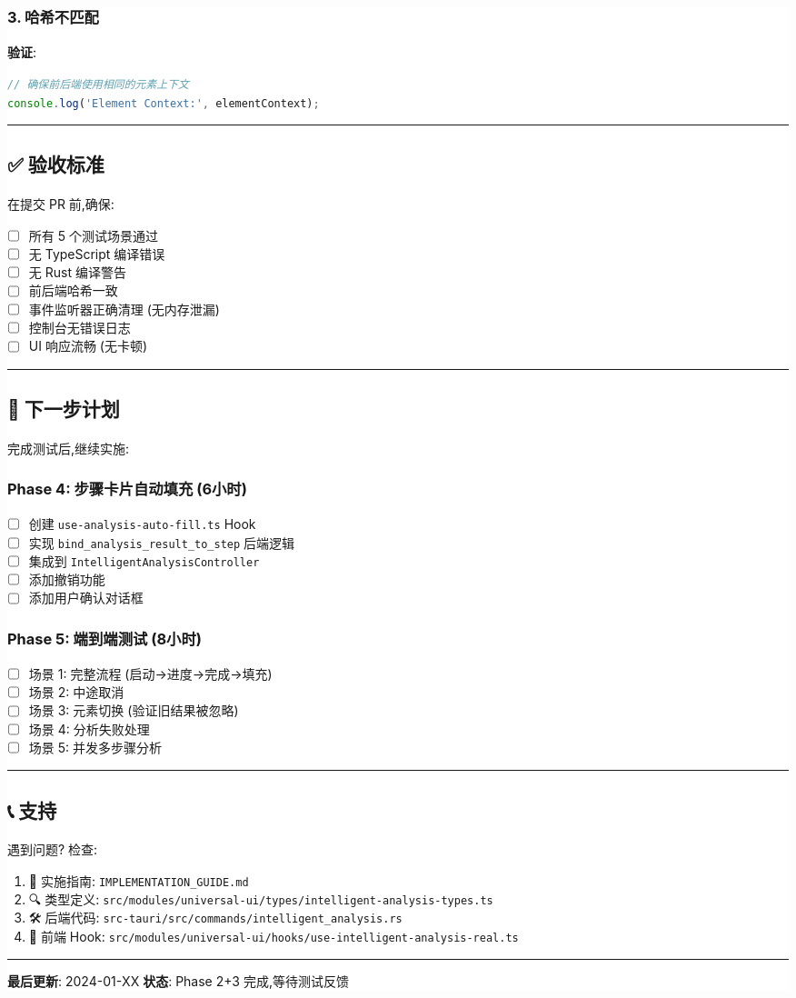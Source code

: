 ### 3. 哈希不匹配

**验证**:
```javascript
// 确保前后端使用相同的元素上下文
console.log('Element Context:', elementContext);
```

---

## ✅ 验收标准

在提交 PR 前,确保:

- [ ] 所有 5 个测试场景通过
- [ ] 无 TypeScript 编译错误
- [ ] 无 Rust 编译警告
- [ ] 前后端哈希一致
- [ ] 事件监听器正确清理 (无内存泄漏)
- [ ] 控制台无错误日志
- [ ] UI 响应流畅 (无卡顿)

---

## 📝 下一步计划

完成测试后,继续实施:

### Phase 4: 步骤卡片自动填充 (6小时)
- [ ] 创建 `use-analysis-auto-fill.ts` Hook
- [ ] 实现 `bind_analysis_result_to_step` 后端逻辑
- [ ] 集成到 `IntelligentAnalysisController`
- [ ] 添加撤销功能
- [ ] 添加用户确认对话框

### Phase 5: 端到端测试 (8小时)
- [ ] 场景 1: 完整流程 (启动→进度→完成→填充)
- [ ] 场景 2: 中途取消
- [ ] 场景 3: 元素切换 (验证旧结果被忽略)
- [ ] 场景 4: 分析失败处理
- [ ] 场景 5: 并发多步骤分析

---

## 📞 支持

遇到问题? 检查:
1. 📄 实施指南: `IMPLEMENTATION_GUIDE.md`
2. 🔍 类型定义: `src/modules/universal-ui/types/intelligent-analysis-types.ts`
3. 🛠️ 后端代码: `src-tauri/src/commands/intelligent_analysis.rs`
4. 🎨 前端 Hook: `src/modules/universal-ui/hooks/use-intelligent-analysis-real.ts`

---

**最后更新**: 2024-01-XX
**状态**: Phase 2+3 完成,等待测试反馈
